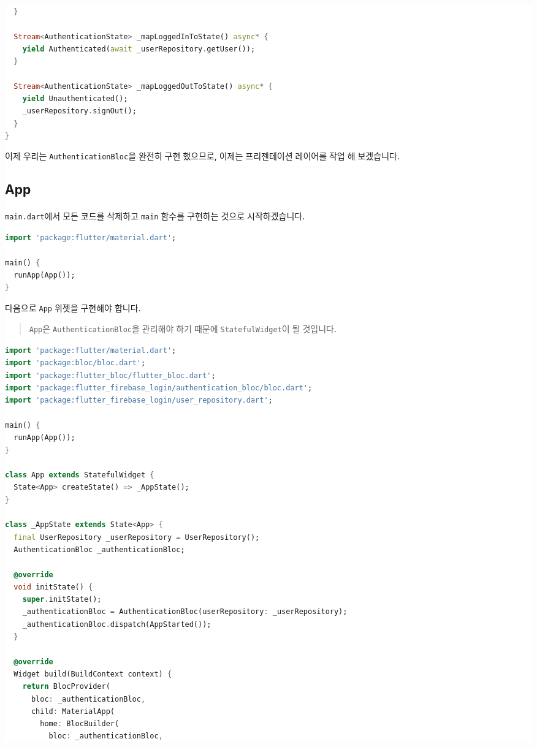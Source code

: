 ```dart
  }

  Stream<AuthenticationState> _mapLoggedInToState() async* {
    yield Authenticated(await _userRepository.getUser());
  }

  Stream<AuthenticationState> _mapLoggedOutToState() async* {
    yield Unauthenticated();
    _userRepository.signOut();
  }
}
```

이제 우리는 `AuthenticationBloc`을 완전히 구현 했으므로, 이제는 프리젠테이션 레이어를 작업 해 보겠습니다.

<p id = "app"/>

## App

`main.dart`에서 모든 코드를 삭제하고 `main` 함수를 구현하는 것으로 시작하겠습니다.

```dart
import 'package:flutter/material.dart';

main() {
  runApp(App());
}
```

다음으로 `App` 위젯을 구현해야 합니다.

> `App`은 `AuthenticationBloc`을 관리해야 하기 때문에 `StatefulWidget`이 될 것입니다.

```dart
import 'package:flutter/material.dart';
import 'package:bloc/bloc.dart';
import 'package:flutter_bloc/flutter_bloc.dart';
import 'package:flutter_firebase_login/authentication_bloc/bloc.dart';
import 'package:flutter_firebase_login/user_repository.dart';

main() {
  runApp(App());
}

class App extends StatefulWidget {
  State<App> createState() => _AppState();
}

class _AppState extends State<App> {
  final UserRepository _userRepository = UserRepository();
  AuthenticationBloc _authenticationBloc;

  @override
  void initState() {
    super.initState();
    _authenticationBloc = AuthenticationBloc(userRepository: _userRepository);
    _authenticationBloc.dispatch(AppStarted());
  }

  @override
  Widget build(BuildContext context) {
    return BlocProvider(
      bloc: _authenticationBloc,
      child: MaterialApp(
        home: BlocBuilder(
          bloc: _authenticationBloc,
```